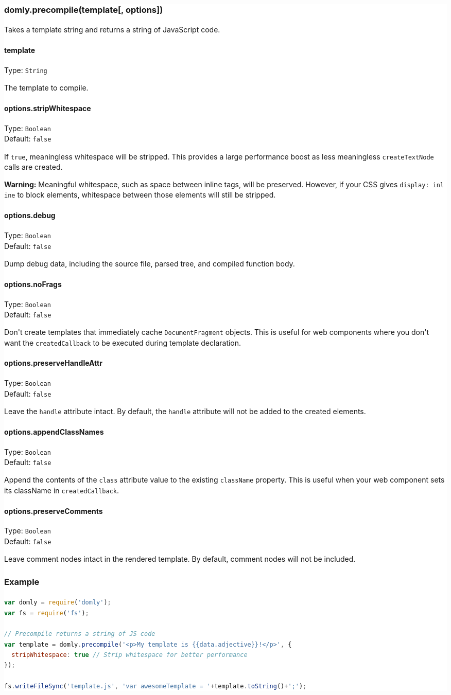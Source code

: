 ### domly.precompile(template[, options])

Takes a template string and returns a string of JavaScript code.

#### template
Type: `String`

The template to compile.

#### options.stripWhitespace
Type: `Boolean`  
Default: `false`

If `true`, meaningless whitespace will be stripped. This provides a large performance boost as less meaningless `createTextNode` calls are created.

**Warning:** Meaningful whitespace, such as space between inline tags, will be preserved. However, if your CSS gives `display: inline` to block elements, whitespace between those elements will still be stripped.

#### options.debug
Type: `Boolean`  
Default: `false`

Dump debug data, including the source file, parsed tree, and compiled function body.

#### options.noFrags
Type: `Boolean`  
Default: `false`

Don't create templates that immediately cache `DocumentFragment` objects. This is useful for web components where you don't want the `createdCallback` to be executed during template declaration.

#### options.preserveHandleAttr
Type: `Boolean`  
Default: `false`

Leave the `handle` attribute intact. By default, the `handle` attribute will not be added to the created elements.

#### options.appendClassNames
Type: `Boolean`  
Default: `false`

Append the contents of the `class` attribute value to the existing `className` property. This is useful when your web component sets its className in `createdCallback`.

#### options.preserveComments
Type: `Boolean`  
Default: `false`

Leave comment nodes intact in the rendered template. By default, comment nodes will not be included.


### Example
```js
var domly = require('domly');
var fs = require('fs');

// Precompile returns a string of JS code
var template = domly.precompile('<p>My template is {{data.adjective}}!</p>', {
  stripWhitespace: true // Strip whitespace for better performance
});

fs.writeFileSync('template.js', 'var awesomeTemplate = '+template.toString()+';');
```


[Node]: https://developer.mozilla.org/en-US/docs/Web/API/Node
[DocumentFragment]: https://developer.mozilla.org/en-US/docs/Web/API/DocumentFragment
[Function.prototype.call]: https://developer.mozilla.org/en-US/docs/Web/JavaScript/Reference/Global_Objects/Function/call
[Function.prototype.bind]: https://developer.mozilla.org/en-US/docs/Web/JavaScript/Reference/Global_Objects/Function/bind
[grunt-domly]: http://github.com/lazd/grunt-domly
[gulp-domly]: http://github.com/lazd/gulp-domly
[doT]: http://olado.github.io/doT/index.html
[Handlebars]: http://handlebarsjs.com/
[Dolly]: http://en.wikipedia.org/wiki/Dolly_(sheep)
[Logo]: http://www.clker.com/clipart-schaap.html
[coveralls]: https://coveralls.io/r/lazd/DOMly
[coveralls-image]: https://coveralls.io/repos/lazd/DOMly/badge.png?branch=master
[travis]: http://travis-ci.org/lazd/DOMly
[travis-image]: https://secure.travis-ci.org/lazd/DOMly.png?branch=master
[npm-url]: https://npmjs.org/package/domly
[npm-image]: https://badge.fury.io/js/domly.png